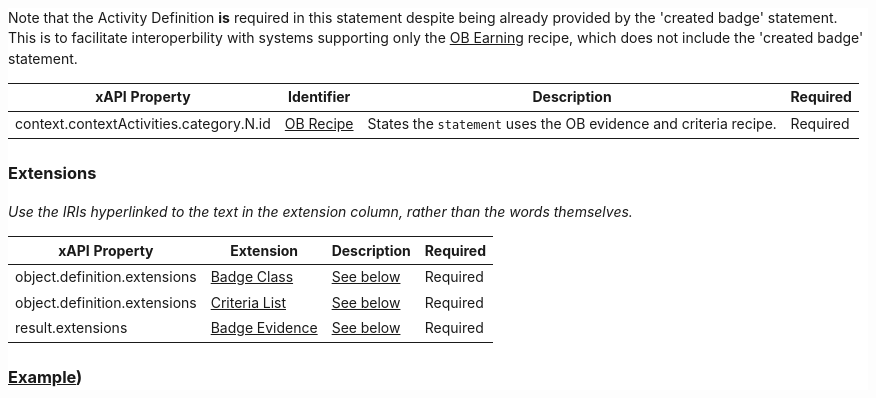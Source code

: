 Note that the Activity Definition **is** required in this statement despite being already provided by 
the 'created badge' statement. This is to facilitate interoperbility with systems supporting only the 
[OB Earning](../earning/) recipe, which does not include the 'created badge' statement.

xAPI Property | Identifier | Description | Required
--- | --- | --- | ---
context.contextActivities.category.N.id | [OB Recipe](http://specification.openbadges.org/xapi/recipe/evidence-criteria/0_0_1) | States the `statement` uses the OB evidence and criteria recipe. | Required

### Extensions
*Use the IRIs hyperlinked to the text in the extension column, rather than the words themselves.*

xAPI Property | Extension | Description | Required
--- | --- | --- | ---
object.definition.extensions | [Badge Class](http://specification.openbadges.org/xapi/extensions/badgeclass) | [See below](#badge-class) | Required
object.definition.extensions | [Criteria List](http://specification.openbadges.org/xapi/extensions/criteria) | [See below](#criteria-list) | Required
result.extensions | [Badge Evidence](http://specification.openbadges.org/xapi/extensions/evidence) | [See below](#badge-evidence) | Required

### [Example](examples/earned-badge.json))